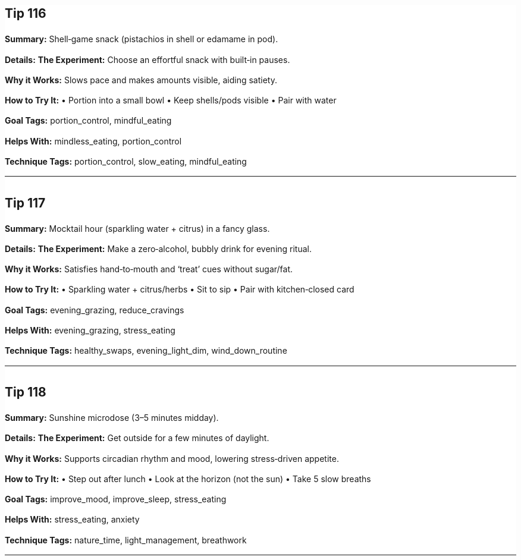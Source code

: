 ## Tip 116

**Summary:** Shell‑game snack (pistachios in shell or edamame in pod).

**Details:**
**The Experiment:** Choose an effortful snack with built‑in pauses.

**Why it Works:** Slows pace and makes amounts visible, aiding satiety.

**How to Try It:**
• Portion into a small bowl
• Keep shells/pods visible
• Pair with water

**Goal Tags:** portion_control, mindful_eating

**Helps With:** mindless_eating, portion_control

**Technique Tags:** portion_control, slow_eating, mindful_eating

---

## Tip 117

**Summary:** Mocktail hour (sparkling water + citrus) in a fancy glass.

**Details:**
**The Experiment:** Make a zero‑alcohol, bubbly drink for evening ritual.

**Why it Works:** Satisfies hand‑to‑mouth and ‘treat’ cues without sugar/fat.

**How to Try It:**
• Sparkling water + citrus/herbs
• Sit to sip
• Pair with kitchen‑closed card

**Goal Tags:** evening_grazing, reduce_cravings

**Helps With:** evening_grazing, stress_eating

**Technique Tags:** healthy_swaps, evening_light_dim, wind_down_routine

---

## Tip 118

**Summary:** Sunshine microdose (3–5 minutes midday).

**Details:**
**The Experiment:** Get outside for a few minutes of daylight.

**Why it Works:** Supports circadian rhythm and mood, lowering stress‑driven appetite.

**How to Try It:**
• Step out after lunch
• Look at the horizon (not the sun)
• Take 5 slow breaths

**Goal Tags:** improve_mood, improve_sleep, stress_eating

**Helps With:** stress_eating, anxiety

**Technique Tags:** nature_time, light_management, breathwork

---

